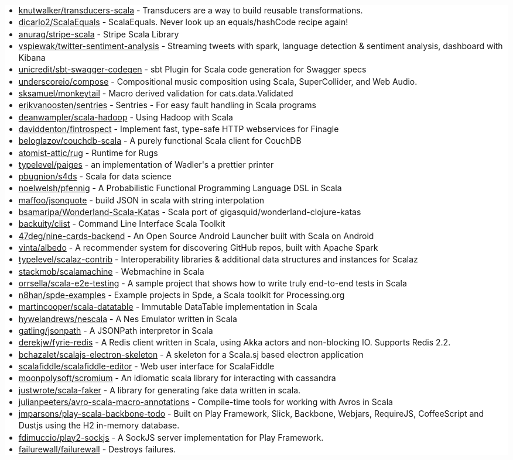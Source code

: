 * [knutwalker/transducers-scala](https://github.com/knutwalker/transducers-scala) - Transducers are a way to build reusable transformations.
* [dicarlo2/ScalaEquals](https://github.com/dicarlo2/ScalaEquals) - ScalaEquals. Never look up an equals/hashCode recipe again!
* [anurag/stripe-scala](https://github.com/anurag/stripe-scala) - Stripe Scala Library
* [vspiewak/twitter-sentiment-analysis](https://github.com/vspiewak/twitter-sentiment-analysis) - Streaming tweets with spark, language detection & sentiment analysis, dashboard with Kibana
* [unicredit/sbt-swagger-codegen](https://github.com/unicredit/sbt-swagger-codegen) - sbt Plugin for Scala code generation for Swagger specs
* [underscoreio/compose](https://github.com/underscoreio/compose) - Compositional music composition using Scala, SuperCollider, and Web Audio.
* [sksamuel/monkeytail](https://github.com/sksamuel/monkeytail) - Macro derived validation for cats.data.Validated
* [erikvanoosten/sentries](https://github.com/erikvanoosten/sentries) - Sentries - For easy fault handling in Scala programs
* [deanwampler/scala-hadoop](https://github.com/deanwampler/scala-hadoop) - Using Hadoop with Scala
* [daviddenton/fintrospect](https://github.com/daviddenton/fintrospect) - Implement fast, type-safe HTTP webservices for Finagle
* [beloglazov/couchdb-scala](https://github.com/beloglazov/couchdb-scala) - A purely functional Scala client for CouchDB
* [atomist-attic/rug](https://github.com/atomist-attic/rug) - Runtime for Rugs
* [typelevel/paiges](https://github.com/typelevel/paiges) - an implementation of Wadler's a prettier printer
* [pbugnion/s4ds](https://github.com/pbugnion/s4ds) - Scala for data science
* [noelwelsh/pfennig](https://github.com/noelwelsh/pfennig) - A Probabilistic Functional Programming Language DSL in Scala
* [maffoo/jsonquote](https://github.com/maffoo/jsonquote) - build JSON in scala with string interpolation
* [bsamaripa/Wonderland-Scala-Katas](https://github.com/bsamaripa/Wonderland-Scala-Katas) - Scala port of gigasquid/wonderland-clojure-katas
* [backuity/clist](https://github.com/backuity/clist) - Command Line Interface Scala Toolkit
* [47deg/nine-cards-backend](https://github.com/47deg/nine-cards-backend) - An Open Source Android Launcher built with Scala on Android
* [vinta/albedo](https://github.com/vinta/albedo) - A recommender system for discovering GitHub repos, built with Apache Spark
* [typelevel/scalaz-contrib](https://github.com/typelevel/scalaz-contrib) - Interoperability libraries & additional data structures and instances for Scalaz
* [stackmob/scalamachine](https://github.com/stackmob/scalamachine) - Webmachine in Scala
* [orrsella/scala-e2e-testing](https://github.com/orrsella/scala-e2e-testing) - A sample project that shows how to write truly end-to-end tests in Scala
* [n8han/spde-examples](https://github.com/n8han/spde-examples) - Example projects in Spde, a Scala toolkit for Processing.org
* [martincooper/scala-datatable](https://github.com/martincooper/scala-datatable) - Immutable DataTable implementation in Scala
* [hywelandrews/nescala](https://github.com/hywelandrews/nescala) - A Nes Emulator written in Scala
* [gatling/jsonpath](https://github.com/gatling/jsonpath) - A JSONPath interpretor in Scala
* [derekjw/fyrie-redis](https://github.com/derekjw/fyrie-redis) - A Redis client written in Scala, using Akka actors and non-blocking IO. Supports Redis 2.2.
* [bchazalet/scalajs-electron-skeleton](https://github.com/bchazalet/scalajs-electron-skeleton) - A skeleton for a Scala.sj based electron application
* [scalafiddle/scalafiddle-editor](https://github.com/scalafiddle/scalafiddle-editor) - Web user interface for ScalaFiddle
* [moonpolysoft/scromium](https://github.com/moonpolysoft/scromium) - An idiomatic scala library for interacting with cassandra
* [justwrote/scala-faker](https://github.com/justwrote/scala-faker) - A library for generating fake data written in scala.
* [julianpeeters/avro-scala-macro-annotations](https://github.com/julianpeeters/avro-scala-macro-annotations) - Compile-time tools for working with Avros in Scala
* [jmparsons/play-scala-backbone-todo](https://github.com/jmparsons/play-scala-backbone-todo) - Built on Play Framework, Slick, Backbone, Webjars, RequireJS, CoffeeScript and Dustjs using the H2 in-memory database.
* [fdimuccio/play2-sockjs](https://github.com/fdimuccio/play2-sockjs) - A SockJS server implementation for Play Framework.
* [failurewall/failurewall](https://github.com/failurewall/failurewall) - Destroys failures.